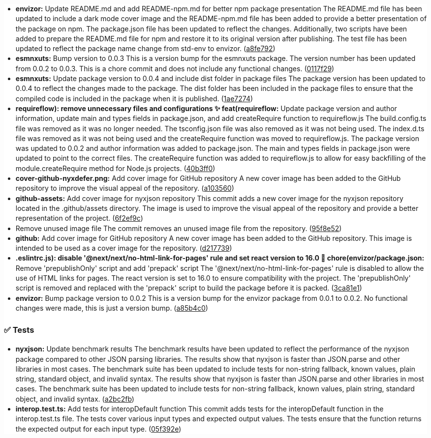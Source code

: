   - **envizor:** Update README.md and add README-npm.md for better npm package presentation The README.md file has been updated to include a dark mode cover image and the README-npm.md file has been added to provide a better presentation of the package on npm. The package.json file has been updated to reflect the changes. Additionally, two scripts have been added to prepare the README.md file for npm and restore it to its original version after publishing. The test file has been updated to reflect the package name change from std-env to envizor. ([a8fe792](https://github.com/nyxlabs/CodeBoost/commit/a8fe792))
  - **esmnxuts:** Bump version to 0.0.3 This is a version bump for the esmnxuts package. The version number has been updated from 0.0.2 to 0.0.3. This is a chore commit and does not include any functional changes. ([0117f29](https://github.com/nyxlabs/CodeBoost/commit/0117f29))
  - **esmnxuts:** Update package version to 0.0.4 and include dist folder in package files The package version has been updated to 0.0.4 to reflect the changes made to the package. The dist folder has been included in the package files to ensure that the compiled code is included in the package when it is published. ([1ae7274](https://github.com/nyxlabs/CodeBoost/commit/1ae7274))
  - **requireflow): remove unnecessary files and configurations ✨ feat(requireflow:** Update package version and author information, update main and types fields in package.json, and add createRequire function to requireflow.js The build.config.ts file was removed as it was no longer needed. The tsconfig.json file was also removed as it was not being used. The index.d.ts file was removed as it was not being used and the createRequire function was moved to requireflow.js. The package version was updated to 0.0.2 and author information was added to package.json. The main and types fields in package.json were updated to point to the correct files. The createRequire function was added to requireflow.js to allow for easy backfilling of the module.createRequire method for Node.js projects. ([40b3ff0](https://github.com/nyxlabs/CodeBoost/commit/40b3ff0))
  - **cover-github-nyxdefer.png:** Add cover image for GitHub repository A new cover image has been added to the GitHub repository to improve the visual appeal of the repository. ([a103560](https://github.com/nyxlabs/CodeBoost/commit/a103560))
  - **github-assets:** Add cover image for nyxjson repository This commit adds a new cover image for the nyxjson repository located in the .github/assets directory. The image is used to improve the visual appeal of the repository and provide a better representation of the project. ([6f2ef9c](https://github.com/nyxlabs/CodeBoost/commit/6f2ef9c))
  - Remove unused image file The commit removes an unused image file from the repository. ([95f8e52](https://github.com/nyxlabs/CodeBoost/commit/95f8e52))
  - **github:** Add cover image for GitHub repository A new cover image has been added to the GitHub repository. This image is intended to be used as a cover image for the repository. ([d217739](https://github.com/nyxlabs/CodeBoost/commit/d217739))
  - **.eslintrc.js): disable '@next/next/no-html-link-for-pages' rule and set react version to 16.0 🔧 chore(envizor/package.json:** Remove 'prepublishOnly' script and add 'prepack' script The '@next/next/no-html-link-for-pages' rule is disabled to allow the use of HTML links for pages. The react version is set to 16.0 to ensure compatibility with the project. The 'prepublishOnly' script is removed and replaced with the 'prepack' script to build the package before it is packed. ([3ca81e1](https://github.com/nyxlabs/CodeBoost/commit/3ca81e1))
  - **envizor:** Bump package version to 0.0.2 This is a version bump for the envizor package from 0.0.1 to 0.0.2. No functional changes were made, this is just a version bump. ([a85b4c0](https://github.com/nyxlabs/CodeBoost/commit/a85b4c0))

### ✅ Tests

  - **nyxjson:** Update benchmark results The benchmark results have been updated to reflect the performance of the nyxjson package compared to other JSON parsing libraries. The results show that nyxjson is faster than JSON.parse and other libraries in most cases. The benchmark suite has been updated to include tests for non-string fallback, known values, plain string, standard object, and invalid syntax. The results show that nyxjson is faster than JSON.parse and other libraries in most cases. The benchmark suite has been updated to include tests for non-string fallback, known values, plain string, standard object, and invalid syntax. ([a2bc2fb](https://github.com/nyxlabs/CodeBoost/commit/a2bc2fb))
  - **interop.test.ts:** Add tests for interopDefault function This commit adds tests for the interopDefault function in the interop.test.ts file. The tests cover various input types and expected output values. The tests ensure that the function returns the expected output for each input type. ([05f392e](https://github.com/nyxlabs/CodeBoost/commit/05f392e))
